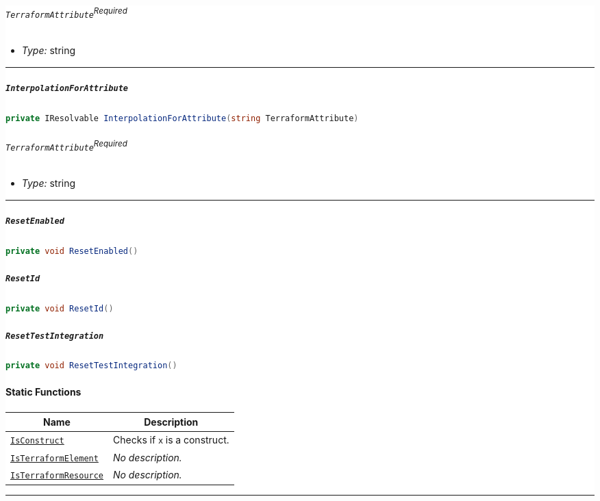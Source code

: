 ###### `TerraformAttribute`<sup>Required</sup> <a name="TerraformAttribute" id="rhizo-co-terraform-provider-lacework.alertChannelMicrosoftTeams.AlertChannelMicrosoftTeams.getStringMapAttribute.parameter.terraformAttribute"></a>

- *Type:* string

---

##### `InterpolationForAttribute` <a name="InterpolationForAttribute" id="rhizo-co-terraform-provider-lacework.alertChannelMicrosoftTeams.AlertChannelMicrosoftTeams.interpolationForAttribute"></a>

```csharp
private IResolvable InterpolationForAttribute(string TerraformAttribute)
```

###### `TerraformAttribute`<sup>Required</sup> <a name="TerraformAttribute" id="rhizo-co-terraform-provider-lacework.alertChannelMicrosoftTeams.AlertChannelMicrosoftTeams.interpolationForAttribute.parameter.terraformAttribute"></a>

- *Type:* string

---

##### `ResetEnabled` <a name="ResetEnabled" id="rhizo-co-terraform-provider-lacework.alertChannelMicrosoftTeams.AlertChannelMicrosoftTeams.resetEnabled"></a>

```csharp
private void ResetEnabled()
```

##### `ResetId` <a name="ResetId" id="rhizo-co-terraform-provider-lacework.alertChannelMicrosoftTeams.AlertChannelMicrosoftTeams.resetId"></a>

```csharp
private void ResetId()
```

##### `ResetTestIntegration` <a name="ResetTestIntegration" id="rhizo-co-terraform-provider-lacework.alertChannelMicrosoftTeams.AlertChannelMicrosoftTeams.resetTestIntegration"></a>

```csharp
private void ResetTestIntegration()
```

#### Static Functions <a name="Static Functions" id="Static Functions"></a>

| **Name** | **Description** |
| --- | --- |
| <code><a href="#rhizo-co-terraform-provider-lacework.alertChannelMicrosoftTeams.AlertChannelMicrosoftTeams.isConstruct">IsConstruct</a></code> | Checks if `x` is a construct. |
| <code><a href="#rhizo-co-terraform-provider-lacework.alertChannelMicrosoftTeams.AlertChannelMicrosoftTeams.isTerraformElement">IsTerraformElement</a></code> | *No description.* |
| <code><a href="#rhizo-co-terraform-provider-lacework.alertChannelMicrosoftTeams.AlertChannelMicrosoftTeams.isTerraformResource">IsTerraformResource</a></code> | *No description.* |

---